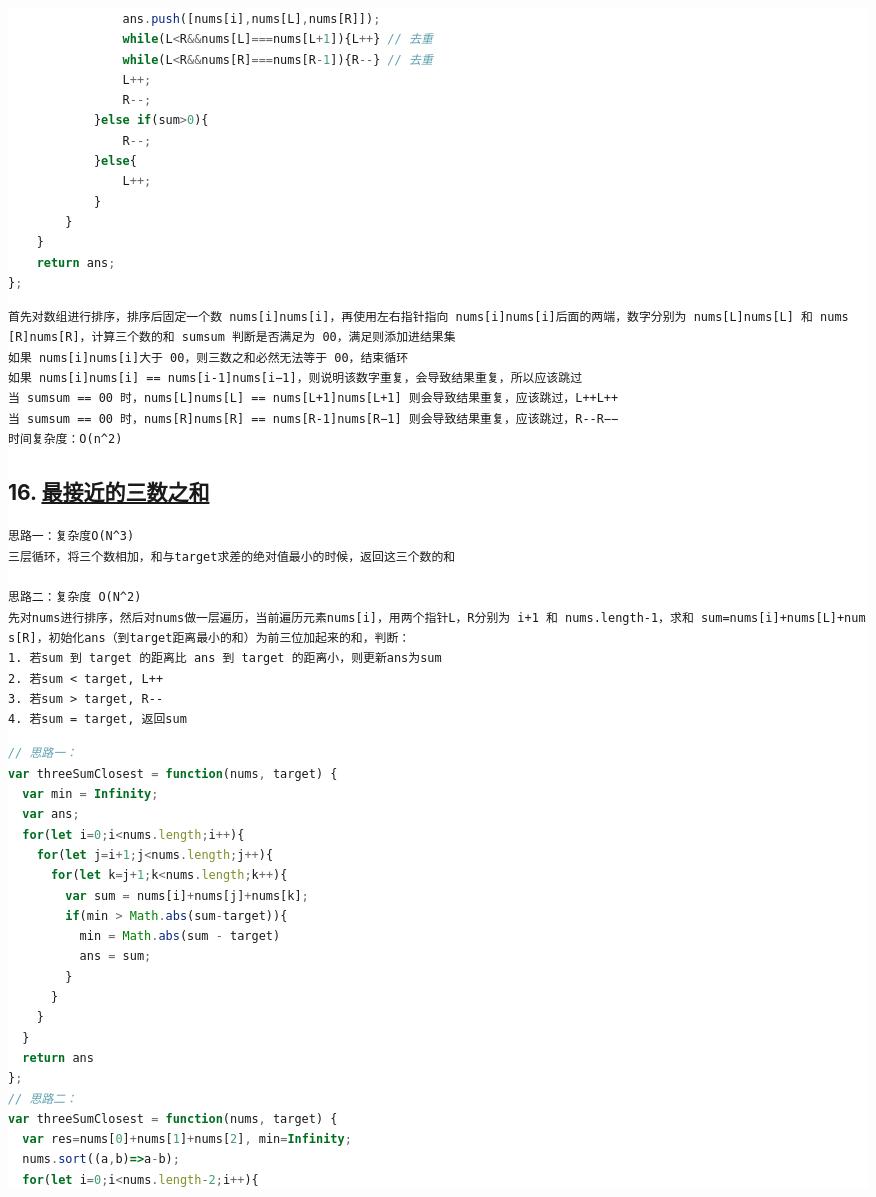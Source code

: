 ```js
                ans.push([nums[i],nums[L],nums[R]]);
                while(L<R&&nums[L]===nums[L+1]){L++} // 去重
                while(L<R&&nums[R]===nums[R-1]){R--} // 去重
                L++;
                R--;
            }else if(sum>0){
                R--;
            }else{
                L++;
            }
        }
    }
    return ans;
};
```

```txt
首先对数组进行排序，排序后固定一个数 nums[i]nums[i]，再使用左右指针指向 nums[i]nums[i]后面的两端，数字分别为 nums[L]nums[L] 和 nums[R]nums[R]，计算三个数的和 sumsum 判断是否满足为 00，满足则添加进结果集
如果 nums[i]nums[i]大于 00，则三数之和必然无法等于 00，结束循环
如果 nums[i]nums[i] == nums[i-1]nums[i−1]，则说明该数字重复，会导致结果重复，所以应该跳过
当 sumsum == 00 时，nums[L]nums[L] == nums[L+1]nums[L+1] 则会导致结果重复，应该跳过，L++L++
当 sumsum == 00 时，nums[R]nums[R] == nums[R-1]nums[R−1] 则会导致结果重复，应该跳过，R--R−−
时间复杂度：O(n^2)
```

## 16. [最接近的三数之和](https://leetcode-cn.com/problems/3sum-closest)

```txt
思路一：复杂度O(N^3)
三层循环，将三个数相加，和与target求差的绝对值最小的时候，返回这三个数的和

思路二：复杂度 O(N^2)
先对nums进行排序，然后对nums做一层遍历，当前遍历元素nums[i]，用两个指针L，R分别为 i+1 和 nums.length-1，求和 sum=nums[i]+nums[L]+nums[R]，初始化ans（到target距离最小的和）为前三位加起来的和，判断：
1. 若sum 到 target 的距离比 ans 到 target 的距离小，则更新ans为sum
2. 若sum < target, L++
3. 若sum > target, R--
4. 若sum = target, 返回sum
```

```js
// 思路一：
var threeSumClosest = function(nums, target) {
  var min = Infinity;
  var ans;
  for(let i=0;i<nums.length;i++){
    for(let j=i+1;j<nums.length;j++){
      for(let k=j+1;k<nums.length;k++){
        var sum = nums[i]+nums[j]+nums[k];
        if(min > Math.abs(sum-target)){
          min = Math.abs(sum - target)
          ans = sum;
        }
      }
    }
  }
  return ans
};
// 思路二：
var threeSumClosest = function(nums, target) {
  var res=nums[0]+nums[1]+nums[2], min=Infinity;
  nums.sort((a,b)=>a-b);
  for(let i=0;i<nums.length-2;i++){
```